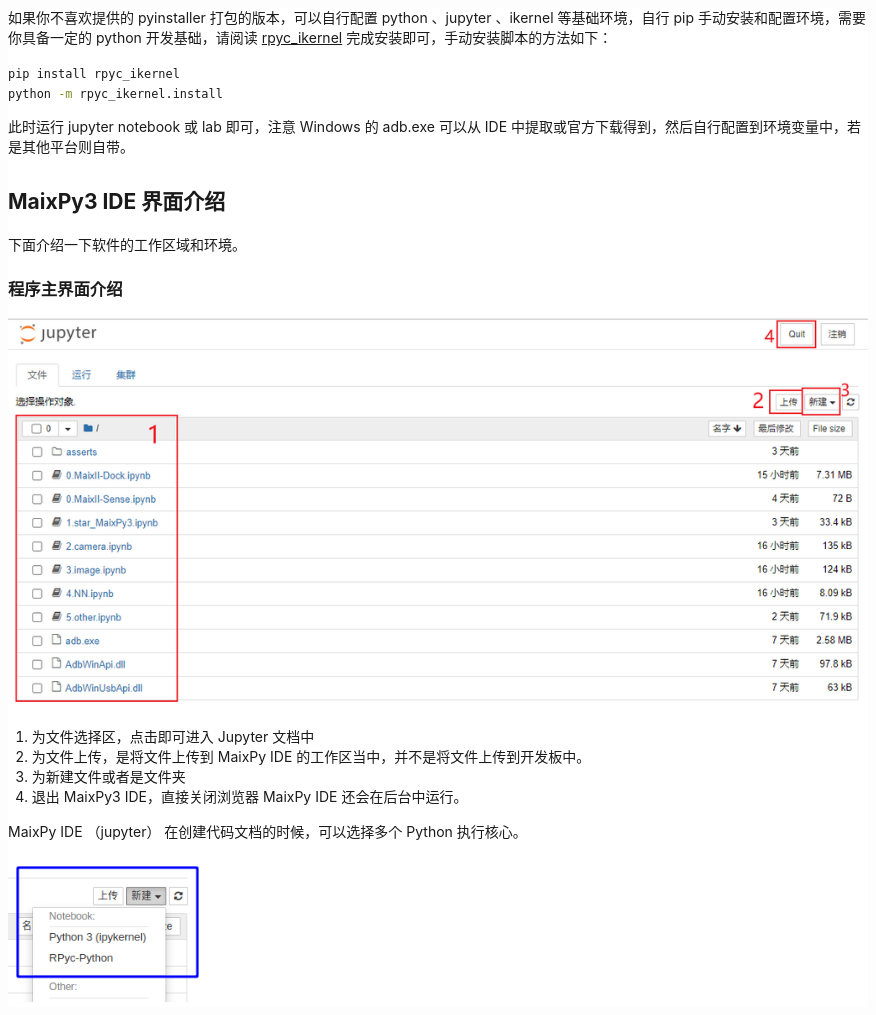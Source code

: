 如果你不喜欢提供的 pyinstaller 打包的版本，可以自行配置 python 、jupyter 、ikernel 等基础环境，自行 pip 手动安装和配置环境，需要你具备一定的 python 开发基础，请阅读 [rpyc_ikernel](https://github.com/sipeed/rpyc_ikernel) 完成安装即可，手动安装脚本的方法如下：

```bash
pip install rpyc_ikernel
python -m rpyc_ikernel.install
```

此时运行 jupyter notebook 或 lab 即可，注意 Windows 的 adb.exe 可以从 IDE 中提取或官方下载得到，然后自行配置到环境变量中，若是其他平台则自带。

## MaixPy3 IDE 界面介绍

下面介绍一下软件的工作区域和环境。

### 程序主界面介绍

![IDE_2](./assets/IDE_2.png)

1. 为文件选择区，点击即可进入 Jupyter 文档中
2. 为文件上传，是将文件上传到 MaixPy IDE 的工作区当中，并不是将文件上传到开发板中。
3. 为新建文件或者是文件夹
4. 退出 MaixPy3 IDE，直接关闭浏览器 MaixPy IDE 还会在后台中运行。

MaixPy IDE （jupyter） 在创建代码文档的时候，可以选择多个 Python 执行核心。

![IDE_2](./assets/core.png)
